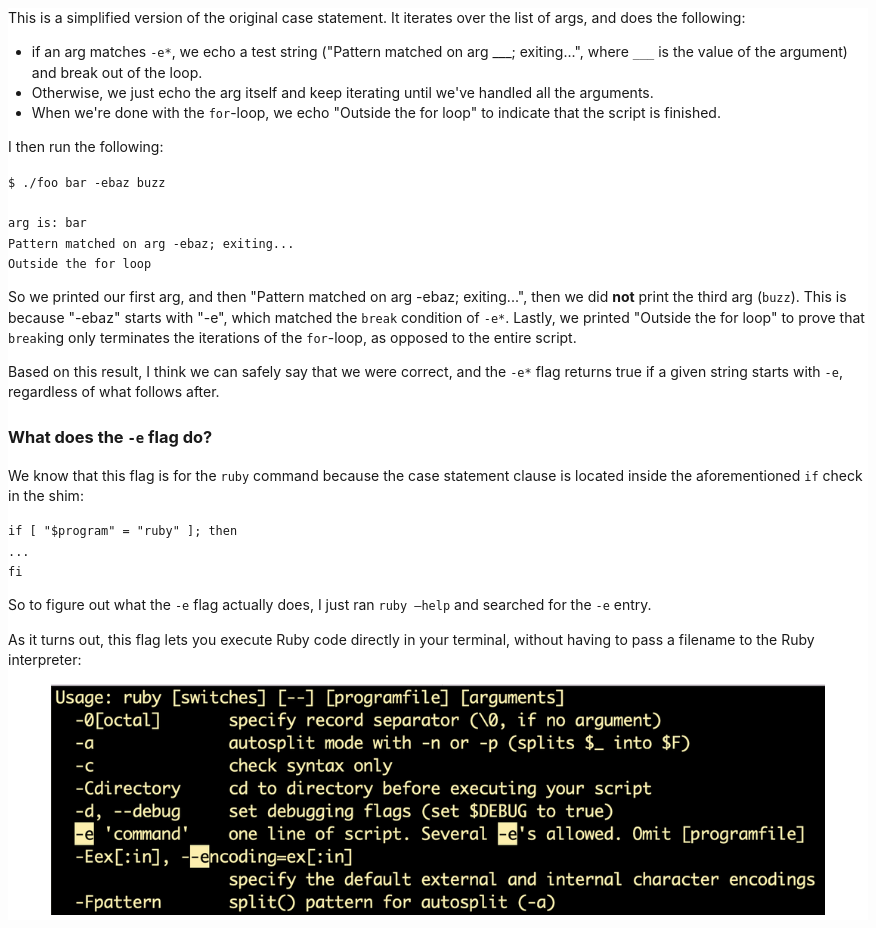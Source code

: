 This is a simplified version of the original case statement.  It iterates over the list of args, and does the following:

 - if an arg matches `-e*`, we echo a test string ("Pattern matched on arg ___; exiting...", where `___` is the value of the argument) and break out of the loop.
 - Otherwise, we just echo the arg itself and keep iterating until we've handled all the arguments.
 - When we're done with the `for`-loop, we echo "Outside the for loop" to indicate that the script is finished.

I then run the following:

```
$ ./foo bar -ebaz buzz

arg is: bar
Pattern matched on arg -ebaz; exiting...
Outside the for loop
```

So we printed our first arg, and then "Pattern matched on arg -ebaz; exiting...", then we did **not** print the third arg (`buzz`).  This is because "-ebaz" starts with "-e", which matched the `break` condition of `-e*`.  Lastly, we printed "Outside the for loop" to prove that `break`ing only terminates the iterations of the `for`-loop, as opposed to the entire script.

Based on this result, I think we can safely say that we were correct, and the `-e*` flag returns true if a given string starts with `-e`, regardless of what follows after.

### What does the `-e` flag do?

We know that this flag is for the `ruby` command because the case statement clause is located inside the aforementioned `if` check in the shim:

```
if [ "$program" = "ruby" ]; then
...
fi
```

So to figure out what the `-e` flag actually does, I just ran `ruby –help` and searched for the `-e` entry.

As it turns out, this flag lets you execute Ruby code directly in your terminal, without having to pass a filename to the Ruby interpreter:

<p style="text-align: center">
  <a href="/assets/images/ruby-help-e.png" target="_blank">
    <img src="/assets/images/ruby-help-e.png" width="90%" alt="`ruby --help` output`">
  </a>
</p>
